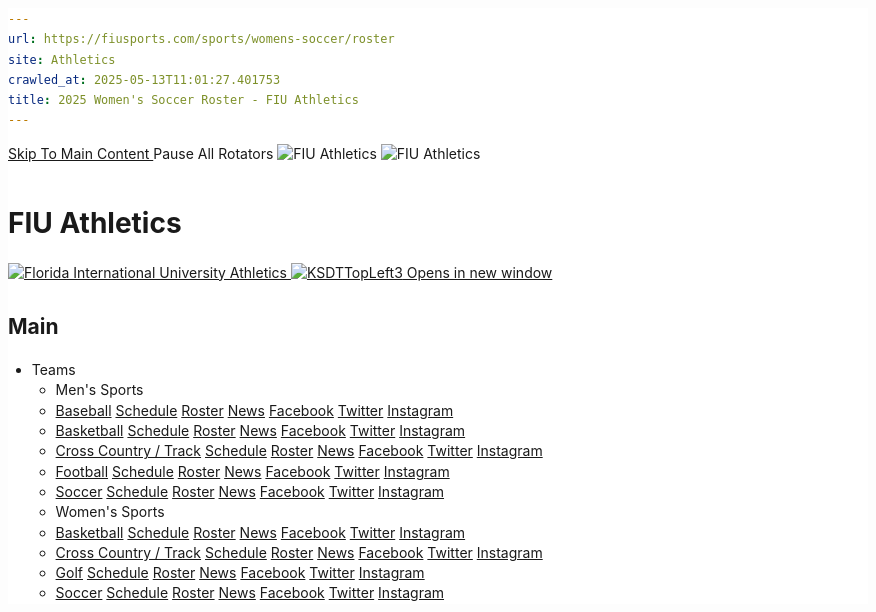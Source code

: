 ```yaml
---
url: https://fiusports.com/sports/womens-soccer/roster
site: Athletics
crawled_at: 2025-05-13T11:01:27.401753
title: 2025 Women's Soccer Roster - FIU Athletics
---
```


[ Skip To Main Content ](https://fiusports.com/sports/womens-soccer/roster#main-content) Pause All Rotators 
![FIU Athletics](https://dxbhsrqyrr690.cloudfront.net/sidearm.nextgen.sites/fiu.sidearmsports.com/images/responsive_2024/logo_main.svg) ![FIU Athletics](https://dxbhsrqyrr690.cloudfront.net/sidearm.nextgen.sites/fiu.sidearmsports.com/images/responsive_2024/logo_main.svg)
# FIU Athletics
[ ![Florida International University Athletics](https://dxbhsrqyrr690.cloudfront.net/sidearm.nextgen.sites/fiu.sidearmsports.com/images/responsive_2024/logo_main.svg) ](https://fiusports.com/)
[ ![KSDTTopLeft3](https://fiusports.com/images/2024/10/30/KSDTTopLeft3.png) Opens in new window ](https://fiusports.com/common/controls/adhandler.aspx?ad_id=1&target=https://www.ksdt-cpa.com "Top Left Header Ad Space")
## Main
  * Teams
    * Men's Sports
    * [Baseball](https://fiusports.com/sports/baseball) [Schedule](https://fiusports.com/sports/baseball/schedule) [Roster](https://fiusports.com/sports/baseball/roster) [News](https://fiusports.com/sports/baseball/archives) [Facebook](https://www.facebook.com/FIUAthletics/) [Twitter](https://twitter.com/FIUBaseball) [Instagram](https://instagram.com/fiu_baseball)
    * [Basketball](https://fiusports.com/sports/mens-basketball) [Schedule](https://fiusports.com/sports/mens-basketball/schedule) [Roster](https://fiusports.com/sports/mens-basketball/roster) [News](https://fiusports.com/sports/mens-basketball/archives) [Facebook](https://www.facebook.com/FIUAthletics/) [Twitter](https://twitter.com/@FIUHoops) [Instagram](https://instagram.com/fiuhoops)
    * [Cross Country / Track](https://fiusports.com/sports/mens-cross-country) [Schedule](https://fiusports.com/sports/mens-cross-country/schedule) [Roster](https://fiusports.com/sports/mens-cross-country/roster) [News](https://fiusports.com/sports/mens-cross-country/archives) [Facebook](https://www.facebook.com/FIUAthletics/) [Twitter](https://twitter.com/fiutrackxc) [Instagram](https://instagram.com/fiutrackxc)
    * [Football](https://fiusports.com/sports/football) [Schedule](https://fiusports.com/sports/football/schedule) [Roster](https://fiusports.com/sports/football/roster) [News](https://fiusports.com/sports/football/archives) [Facebook](https://www.facebook.com/FIUAthletics/) [Twitter](https://twitter.com/FIUFootball) [Instagram](https://instagram.com/fiu.football)
    * [Soccer](https://fiusports.com/sports/mens-soccer) [Schedule](https://fiusports.com/sports/mens-soccer/schedule) [Roster](https://fiusports.com/sports/mens-soccer/roster) [News](https://fiusports.com/sports/mens-soccer/archives) [Facebook](https://www.facebook.com/FIUAthletics/) [Twitter](https://twitter.com/FIUMensSoccer) [Instagram](https://instagram.com/fiumsoccer)
    * Women's Sports
    * [Basketball](https://fiusports.com/sports/womens-basketball) [Schedule](https://fiusports.com/sports/womens-basketball/schedule) [Roster](https://fiusports.com/sports/womens-basketball/roster) [News](https://fiusports.com/sports/womens-basketball/archives) [Facebook](https://www.facebook.com/FIUAthletics/) [Twitter](https://twitter.com/@FIUWBB) [Instagram](https://instagram.com/fiuwbb)
    * [Cross Country / Track](https://fiusports.com/sports/womens-track-and-field) [Schedule](https://fiusports.com/sports/womens-track-and-field/schedule) [Roster](https://fiusports.com/sports/womens-track-and-field/roster) [News](https://fiusports.com/sports/womens-track-and-field/archives) [Facebook](https://www.facebook.com/FIUAthletics/) [Twitter](https://twitter.com/fiutrackxc) [Instagram](https://instagram.com/fiutrackxc)
    * [Golf](https://fiusports.com/sports/womens-golf) [Schedule](https://fiusports.com/sports/womens-golf/schedule) [Roster](https://fiusports.com/sports/womens-golf/roster) [News](https://fiusports.com/sports/womens-golf/archives) [Facebook](https://www.facebook.com/FIUAthletics/) [Twitter](https://twitter.com/FIUAthletics) [Instagram](https://instagram.com/fiuwgolf)
    * [Soccer](https://fiusports.com/sports/womens-soccer) [Schedule](https://fiusports.com/sports/womens-soccer/schedule) [Roster](https://fiusports.com/sports/womens-soccer/roster) [News](https://fiusports.com/sports/womens-soccer/archives) [Facebook](https://www.facebook.com/FIUAthletics/) [Twitter](https://twitter.com/FIUWSoccer) [Instagram](https://instagram.com/fiuwsoccer)
